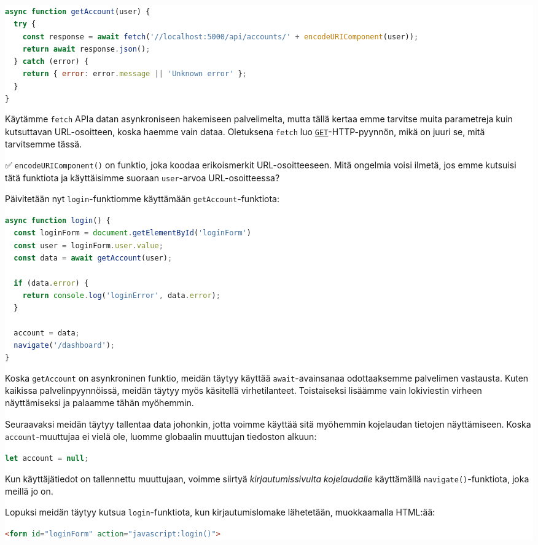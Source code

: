 ```js
async function getAccount(user) {
  try {
    const response = await fetch('//localhost:5000/api/accounts/' + encodeURIComponent(user));
    return await response.json();
  } catch (error) {
    return { error: error.message || 'Unknown error' };
  }
}
```

Käytämme `fetch` APIa datan asynkroniseen hakemiseen palvelimelta, mutta tällä kertaa emme tarvitse muita parametreja kuin kutsuttavan URL-osoitteen, koska haemme vain dataa. Oletuksena `fetch` luo [`GET`](https://developer.mozilla.org/docs/Web/HTTP/Methods/GET)-HTTP-pyynnön, mikä on juuri se, mitä tarvitsemme tässä.

✅ `encodeURIComponent()` on funktio, joka koodaa erikoismerkit URL-osoitteeseen. Mitä ongelmia voisi ilmetä, jos emme kutsuisi tätä funktiota ja käyttäisimme suoraan `user`-arvoa URL-osoitteessa?

Päivitetään nyt `login`-funktiomme käyttämään `getAccount`-funktiota:

```js
async function login() {
  const loginForm = document.getElementById('loginForm')
  const user = loginForm.user.value;
  const data = await getAccount(user);

  if (data.error) {
    return console.log('loginError', data.error);
  }

  account = data;
  navigate('/dashboard');
}
```

Koska `getAccount` on asynkroninen funktio, meidän täytyy käyttää `await`-avainsanaa odottaaksemme palvelimen vastausta. Kuten kaikissa palvelinpyynnöissä, meidän täytyy myös käsitellä virhetilanteet. Toistaiseksi lisäämme vain lokiviestin virheen näyttämiseksi ja palaamme tähän myöhemmin.

Seuraavaksi meidän täytyy tallentaa data johonkin, jotta voimme käyttää sitä myöhemmin kojelaudan tietojen näyttämiseen. Koska `account`-muuttujaa ei vielä ole, luomme globaalin muuttujan tiedoston alkuun:

```js
let account = null;
```

Kun käyttäjätiedot on tallennettu muuttujaan, voimme siirtyä *kirjautumissivulta* *kojelaudalle* käyttämällä `navigate()`-funktiota, joka meillä jo on.

Lopuksi meidän täytyy kutsua `login`-funktiota, kun kirjautumislomake lähetetään, muokkaamalla HTML:ää:

```html
<form id="loginForm" action="javascript:login()">
```
